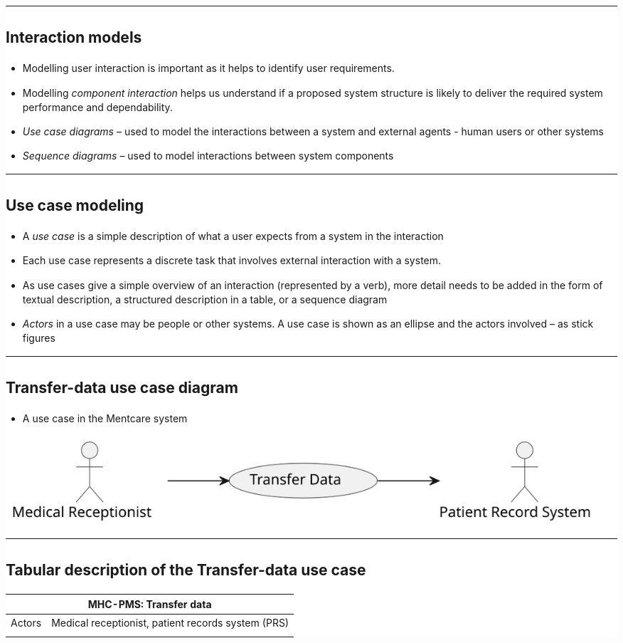 

---

## Interaction models

- Modelling user interaction is important as it helps to identify user requirements. 

- Modelling *component interaction* helps us understand if a proposed system structure is likely to deliver the required system performance and dependability. 

- *Use case diagrams* – used to model the interactions between a system and external agents - human users or other systems

- *Sequence diagrams* – used to model interactions between system components

---

## Use case modeling

- A *use case* is a simple description of what a user expects from a system in the interaction

- Each use case represents a discrete task that involves external interaction with a system.

- As use cases give a simple overview of an interaction (represented by a verb), more detail needs to be added in the form of textual description, a structured description in a table, or a sequence diagram

- *Actors* in a use case may be people or other systems.
A use case is shown as an ellipse and the actors involved – as stick figures

---

## Transfer-data use case diagram 

- A use case in the Mentcare system

![h:150 w:800 center](../../figures/mentcare_usescase1.svg)

---

## Tabular description of the  Transfer-data use case 

<table>
    <thead>
        <tr>
            <th colspan=2>MHC-PMS: Transfer data</th>
        </tr>
    </thead>
    <tbody>
        <tr>
            <td>
             Actors
            </td>
            <td>
            Medical receptionist, patient records system (PRS)
            </td>
        </tr>
        <tr>
            <td>